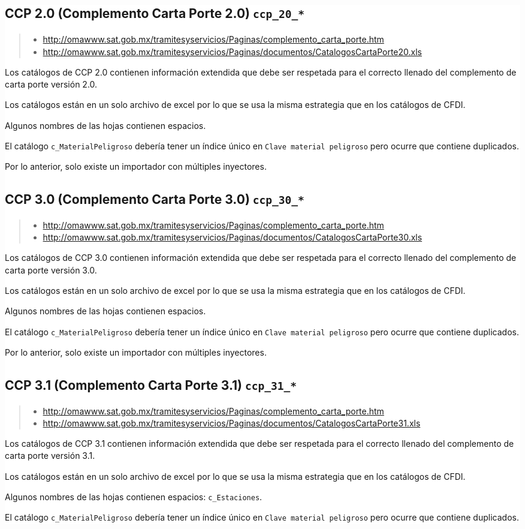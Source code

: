 ## CCP 2.0 (Complemento Carta Porte 2.0) `ccp_20_*`

> - <http://omawww.sat.gob.mx/tramitesyservicios/Paginas/complemento_carta_porte.htm>
> - <http://omawww.sat.gob.mx/tramitesyservicios/Paginas/documentos/CatalogosCartaPorte20.xls>

Los catálogos de CCP 2.0 contienen información extendida que debe ser respetada para el correcto llenado
del complemento de carta porte versión 2.0.

Los catálogos están en un solo archivo de excel por lo que se usa la misma estrategia que en los catálogos de CFDI.

Algunos nombres de las hojas contienen espacios.

El catálogo `c_MaterialPeligroso` debería tener un índice único en `Clave material peligroso` pero ocurre que
contiene duplicados.

Por lo anterior, solo existe un importador con múltiples inyectores.

## CCP 3.0 (Complemento Carta Porte 3.0) `ccp_30_*`

> - <http://omawww.sat.gob.mx/tramitesyservicios/Paginas/complemento_carta_porte.htm>
> - <http://omawww.sat.gob.mx/tramitesyservicios/Paginas/documentos/CatalogosCartaPorte30.xls>

Los catálogos de CCP 3.0 contienen información extendida que debe ser respetada para el correcto llenado
del complemento de carta porte versión 3.0.

Los catálogos están en un solo archivo de excel por lo que se usa la misma estrategia que en los catálogos de CFDI.

Algunos nombres de las hojas contienen espacios.

El catálogo `c_MaterialPeligroso` debería tener un índice único en `Clave material peligroso` pero ocurre que
contiene duplicados.

Por lo anterior, solo existe un importador con múltiples inyectores.

## CCP 3.1 (Complemento Carta Porte 3.1) `ccp_31_*`

> - <http://omawww.sat.gob.mx/tramitesyservicios/Paginas/complemento_carta_porte.htm>
> - <http://omawww.sat.gob.mx/tramitesyservicios/Paginas/documentos/CatalogosCartaPorte31.xls>

Los catálogos de CCP 3.1 contienen información extendida que debe ser respetada para el correcto llenado
del complemento de carta porte versión 3.1.

Los catálogos están en un solo archivo de excel por lo que se usa la misma estrategia que en los catálogos de CFDI.

Algunos nombres de las hojas contienen espacios: `c_Estaciones`.

El catálogo `c_MaterialPeligroso` debería tener un índice único en `Clave material peligroso` pero ocurre que
contiene duplicados.
